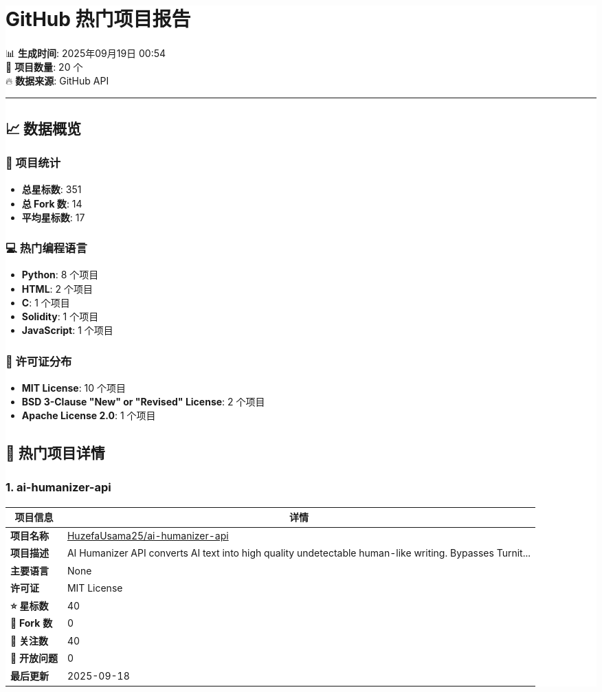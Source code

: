 # GitHub 热门项目报告

📊 **生成时间**: 2025年09月19日 00:54  
🎯 **项目数量**: 20 个  
🔥 **数据来源**: GitHub API

---

## 📈 数据概览

### 🌟 项目统计
- **总星标数**: 351
- **总 Fork 数**: 14
- **平均星标数**: 17

### 💻 热门编程语言
- **Python**: 8 个项目
- **HTML**: 2 个项目
- **C**: 1 个项目
- **Solidity**: 1 个项目
- **JavaScript**: 1 个项目

### 📄 许可证分布
- **MIT License**: 10 个项目
- **BSD 3-Clause "New" or "Revised" License**: 2 个项目
- **Apache License 2.0**: 1 个项目

## 🚀 热门项目详情

### 1. ai-humanizer-api


| 项目信息 | 详情 |
|---------|------|
| **项目名称** | [HuzefaUsama25/ai-humanizer-api](https://github.com/HuzefaUsama25/ai-humanizer-api) |
| **项目描述** | AI Humanizer API converts AI text into high quality undetectable human-like writing. Bypasses Turnit... |
| **主要语言** | None |
| **许可证** | MIT License |
| **⭐ 星标数** | 40 |
| **🍴 Fork 数** | 0 |
| **👀 关注数** | 40 |
| **🐛 开放问题** | 0 |
| **最后更新** | 2025-09-18 |
